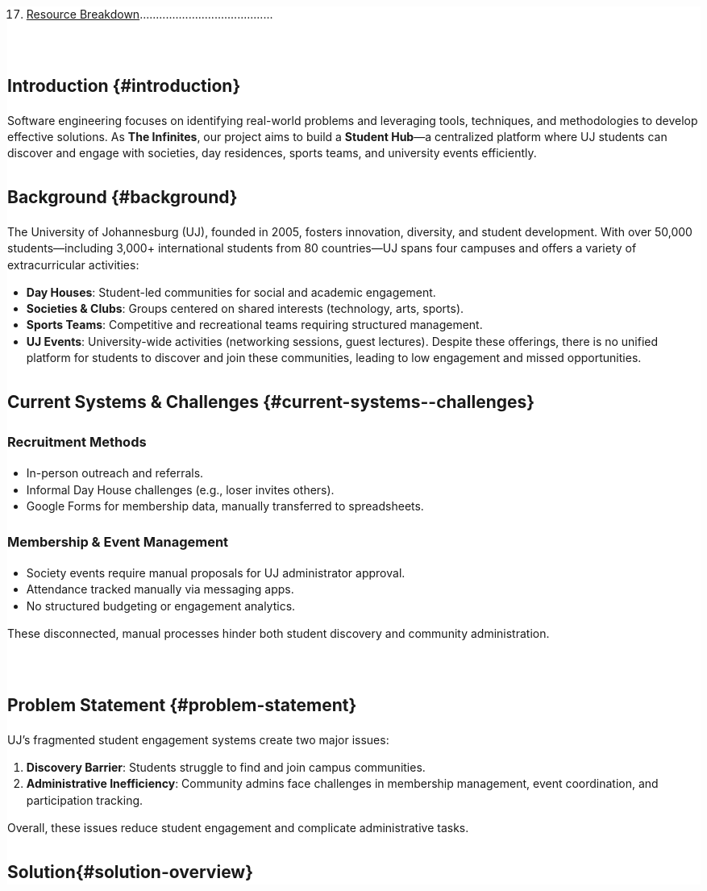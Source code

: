 17. [Resource Breakdown](#Resource-Breakdown).........................................

<div style="page-break-after:always; visibility:hidden">\pagebreak</div>

## Introduction {#introduction}

Software engineering focuses on identifying real-world problems and leveraging tools, techniques, and methodologies to develop effective solutions. As **The Infinites**, our project aims to build a **Student Hub**—a centralized platform where UJ students can discover and engage with societies, day residences, sports teams, and university events efficiently.  

## Background {#background}

The University of Johannesburg (UJ), founded in 2005, fosters innovation, diversity, and student development. With over 50,000 students—including 3,000+ international students from 80 countries—UJ spans four campuses and offers a variety of extracurricular activities:  

- **Day Houses**: Student-led communities for social and academic engagement.
- **Societies & Clubs**: Groups centered on shared interests (technology, arts, sports).
- **Sports Teams**: Competitive and recreational teams requiring structured management.
- **UJ Events**: University-wide activities (networking sessions, guest lectures).
Despite these offerings, there is no unified platform for students to discover and join these communities, leading to low engagement and missed opportunities.  

## Current Systems & Challenges {#current-systems--challenges}

### Recruitment Methods  
- In-person outreach and referrals.
- Informal Day House challenges (e.g., loser invites others).
- Google Forms for membership data, manually transferred to spreadsheets.

### Membership & Event Management  
- Society events require manual proposals for UJ administrator approval.
- Attendance tracked manually via messaging apps.
- No structured budgeting or engagement analytics.

These disconnected, manual processes hinder both student discovery and community administration.

<div style="page-break-after:always; visibility:hidden">\pagebreak</div>

## Problem Statement {#problem-statement}

UJ’s fragmented student engagement systems create two major issues:  
1. **Discovery Barrier**: Students struggle to find and join campus communities.
2. **Administrative Inefficiency**: Community admins face challenges in membership management, event coordination, and participation tracking.

Overall, these issues reduce student engagement and complicate administrative tasks.

## Solution{#solution-overview}
